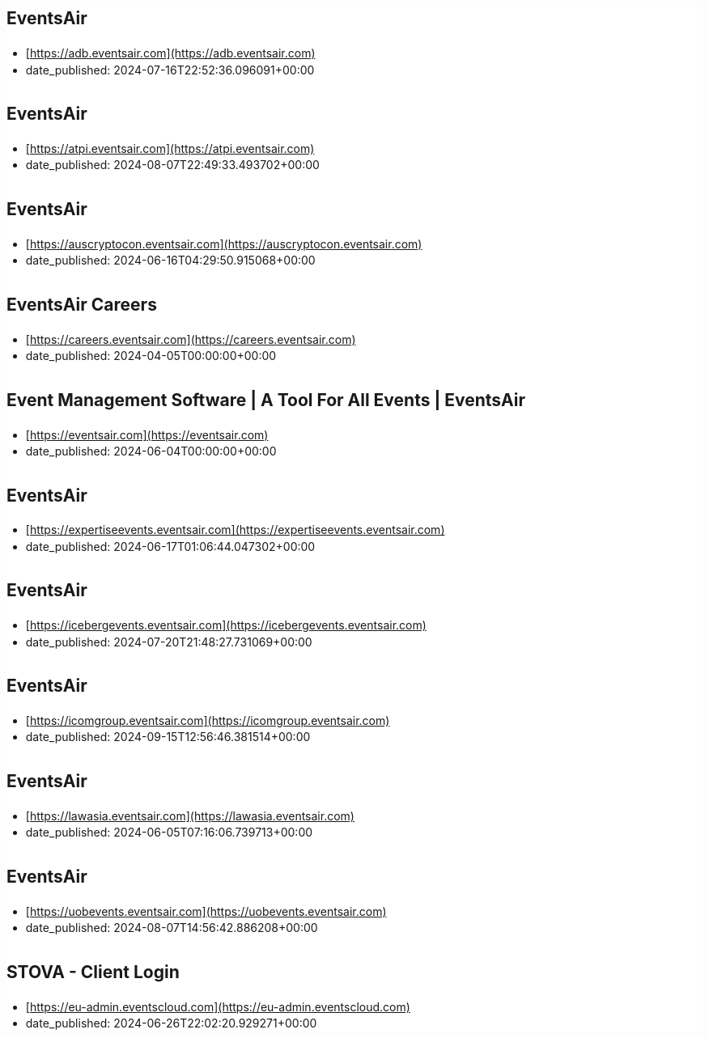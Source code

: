  ## EventsAir
 - [https://adb.eventsair.com](https://adb.eventsair.com)
 - date_published: 2024-07-16T22:52:36.096091+00:00

 ## EventsAir
 - [https://atpi.eventsair.com](https://atpi.eventsair.com)
 - date_published: 2024-08-07T22:49:33.493702+00:00

 ## EventsAir
 - [https://auscryptocon.eventsair.com](https://auscryptocon.eventsair.com)
 - date_published: 2024-06-16T04:29:50.915068+00:00

 ## EventsAir Careers
 - [https://careers.eventsair.com](https://careers.eventsair.com)
 - date_published: 2024-04-05T00:00:00+00:00

 ## Event Management Software | A Tool For All Events | EventsAir
 - [https://eventsair.com](https://eventsair.com)
 - date_published: 2024-06-04T00:00:00+00:00

 ## EventsAir
 - [https://expertiseevents.eventsair.com](https://expertiseevents.eventsair.com)
 - date_published: 2024-06-17T01:06:44.047302+00:00

 ## EventsAir
 - [https://icebergevents.eventsair.com](https://icebergevents.eventsair.com)
 - date_published: 2024-07-20T21:48:27.731069+00:00

 ## EventsAir
 - [https://icomgroup.eventsair.com](https://icomgroup.eventsair.com)
 - date_published: 2024-09-15T12:56:46.381514+00:00

 ## EventsAir
 - [https://lawasia.eventsair.com](https://lawasia.eventsair.com)
 - date_published: 2024-06-05T07:16:06.739713+00:00

 ## EventsAir
 - [https://uobevents.eventsair.com](https://uobevents.eventsair.com)
 - date_published: 2024-08-07T14:56:42.886208+00:00

 ## STOVA - Client Login
 - [https://eu-admin.eventscloud.com](https://eu-admin.eventscloud.com)
 - date_published: 2024-06-26T22:02:20.929271+00:00
